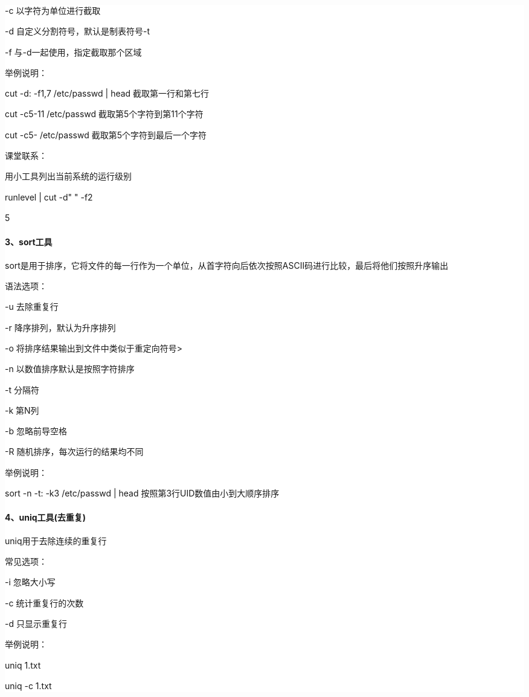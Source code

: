 -c 以字符为单位进行截取

-d 自定义分割符号，默认是制表符号-t

-f 与-d一起使用，指定截取那个区域

举例说明：

cut -d: -f1,7 /etc/passwd | head 截取第一行和第七行

cut -c5-11 /etc/passwd 截取第5个字符到第11个字符

cut -c5- /etc/passwd 截取第5个字符到最后一个字符

课堂联系：

用小工具列出当前系统的运行级别

runlevel | cut -d" " -f2

5

#### 3、sort工具 

sort是用于排序，它将文件的每一行作为一个单位，从首字符向后依次按照ASCII码进行比较，最后将他们按照升序输出

语法选项：

-u 去除重复行

-r 降序排列，默认为升序排列

-o 将排序结果输出到文件中类似于重定向符号&gt;

-n 以数值排序默认是按照字符排序

-t 分隔符

-k 第N列

-b 忽略前导空格

-R 随机排序，每次运行的结果均不同

举例说明：

sort -n -t: -k3 /etc/passwd | head 按照第3行UID数值由小到大顺序排序

#### 4、uniq工具(去重复)

uniq用于去除连续的重复行

常见选项：

-i 忽略大小写

-c 统计重复行的次数

-d 只显示重复行

举例说明：

uniq 1.txt

uniq -c 1.txt
